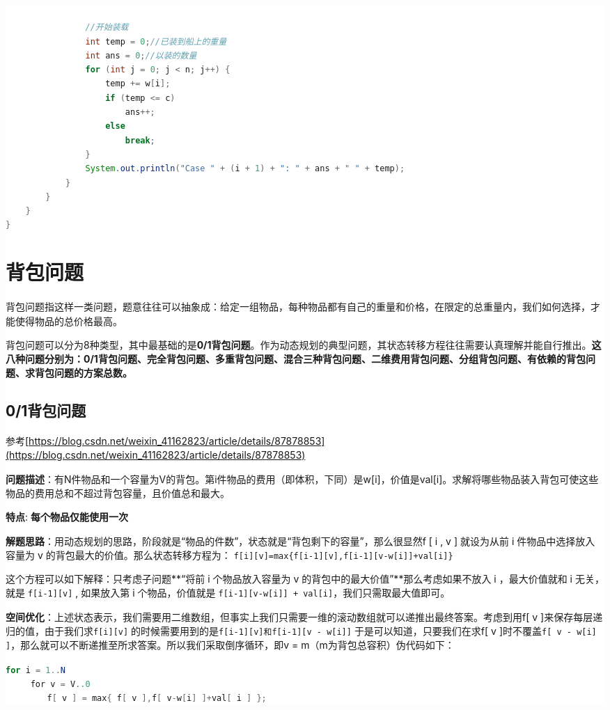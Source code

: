 ```java

                //开始装载
                int temp = 0;//已装到船上的重量
                int ans = 0;//以装的数量
                for (int j = 0; j < n; j++) {
                    temp += w[i];
                    if (temp <= c)
                        ans++;
                    else
                        break;
                }
                System.out.println("Case " + (i + 1) + ": " + ans + " " + temp);
            }
        }
    }
}
```



# 背包问题   

背包问题指这样一类问题，题意往往可以抽象成：给定一组物品，每种物品都有自己的重量和价格，在限定的总重量内，我们如何选择，才能使得物品的总价格最高。 

 背包问题可以分为8种类型，其中最基础的是**0/1背包问题**。作为动态规划的典型问题，其状态转移方程往往需要认真理解并能自行推出。**这八种问题分别为：0/1背包问题、完全背包问题、多重背包问题、混合三种背包问题、二维费用背包问题、分组背包问题、有依赖的背包问题、求背包问题的方案总数。** 




## 0/1背包问题
参考[https://blog.csdn.net/weixin_41162823/article/details/87878853](https://blog.csdn.net/weixin_41162823/article/details/87878853)

**问题描述**：有N件物品和一个容量为V的背包。第i件物品的费用（即体积，下同）是w[i]，价值是val[i]。求解将哪些物品装入背包可使这些物品的费用总和不超过背包容量，且价值总和最大。

**特点**: **每个物品仅能使用一次**

**解题思路**：用动态规划的思路，阶段就是“物品的件数”，状态就是“背包剩下的容量”，那么很显然f [ i , v ] 就设为从前 i 件物品中选择放入容量为 v 的背包最大的价值。那么状态转移方程为：
                                               `f[i][v]=max{f[i-1][v],f[i-1][v-w[i]]+val[i]}`

这个方程可以如下解释：只考虑子问题**“将前 i 个物品放入容量为 v 的背包中的最大价值”**那么考虑如果不放入 i ，最大价值就和 i 无关，就是 `f[i-1][v]` , 如果放入第 i 个物品，价值就是 `f[i-1][v-w[i]] + val[i]`，我们只需取最大值即可。

**空间优化**：上述状态表示，我们需要用二维数组，但事实上我们只需要一维的滚动数组就可以递推出最终答案。考虑到用f[ v ]来保存每层递归的值，由于我们求`f[i][v]` 的时候需要用到的是`f[i-1][v]和f[i-1][v - w[i]]` 于是可以知道，只要我们在求f[ v ]时不覆盖`f[ v - w[i] ]`，那么就可以不断递推至所求答案。所以我们采取倒序循环，即v = m（m为背包总容积）伪代码如下：

```java
for i = 1..N
　　　for v = V..0
　　　　　f[ v ] = max{ f[ v ],f[ v-w[i] ]+val[ i ] };
```

